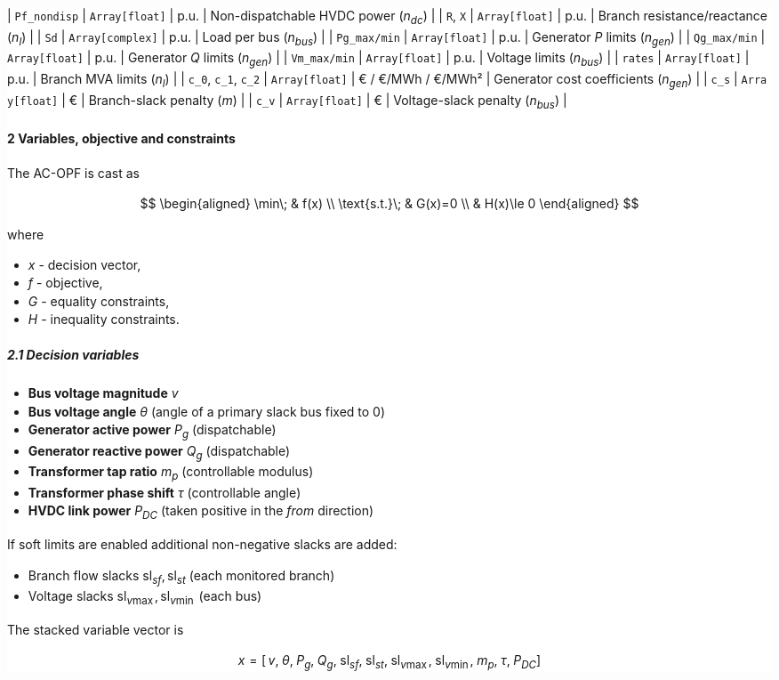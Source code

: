| `Pf_nondisp` | `Array[float]` | p.u. | Non-dispatchable HVDC power ($n_{dc}$)                 |
| `R`, `X` | `Array[float]` | p.u. | Branch resistance/reactance ($n_l$)                    |
| `Sd` | `Array[complex]` | p.u. | Load per bus ($n_{bus}$)                               |
| `Pg_max/min` | `Array[float]` | p.u. | Generator $P$ limits ($n_{gen}$)                       |
| `Qg_max/min` | `Array[float]` | p.u. | Generator $Q$ limits ($n_{gen}$)                       |
| `Vm_max/min` | `Array[float]` | p.u. | Voltage limits ($n_{bus}$)                             |
| `rates` | `Array[float]` | p.u. | Branch MVA limits ($n_l$)                              |
| `c_0`, `c_1`, `c_2` | `Array[float]` | € / €/MWh / €/MWh² | Generator cost coefficients ($n_{gen}$)                |
| `c_s` | `Array[float]` | € | Branch-slack penalty ($m$)                             |
| `c_v` | `Array[float]` | € | Voltage-slack penalty ($n_{bus}$)                      |

 

#### 2 Variables, objective and constraints

The AC-OPF is cast as

$$
\begin{aligned}
\min\; & f(x) \\
\text{s.t.}\; & G(x)=0 \\
& H(x)\le 0
\end{aligned}
$$

where
* $x$ - decision vector,
* $f$ - objective,
* $G$ - equality constraints,
* $H$ - inequality constraints.

##### 2.1 Decision variables

- **Bus voltage magnitude** $v$
- **Bus voltage angle** $\theta$ (angle of a primary slack bus fixed to 0)
- **Generator active power** $P_g$ (dispatchable)
- **Generator reactive power** $Q_g$ (dispatchable)
- **Transformer tap ratio** $m_p$ (controllable modulus)
- **Transformer phase shift** $\tau$ (controllable angle)
- **HVDC link power** $P_{DC}$ (taken positive in the *from* direction)

If soft limits are enabled additional non-negative slacks are added:

- Branch flow slacks $\operatorname{sl}_{sf},\operatorname{sl}_{st}$ (each monitored branch)
- Voltage slacks $\operatorname{sl}_{v\max},\operatorname{sl}_{v\min}$ (each bus)

The stacked variable vector is

$$
x = \bigl[\,v,\; \theta,\; P_g,\; Q_g,\; \operatorname{sl}_{sf},\; \operatorname{sl}_{st},\; \operatorname{sl}_{v\max},\; \operatorname{sl}_{v\min},\; m_p,\; \tau,\; P_{DC}\bigr]
$$

